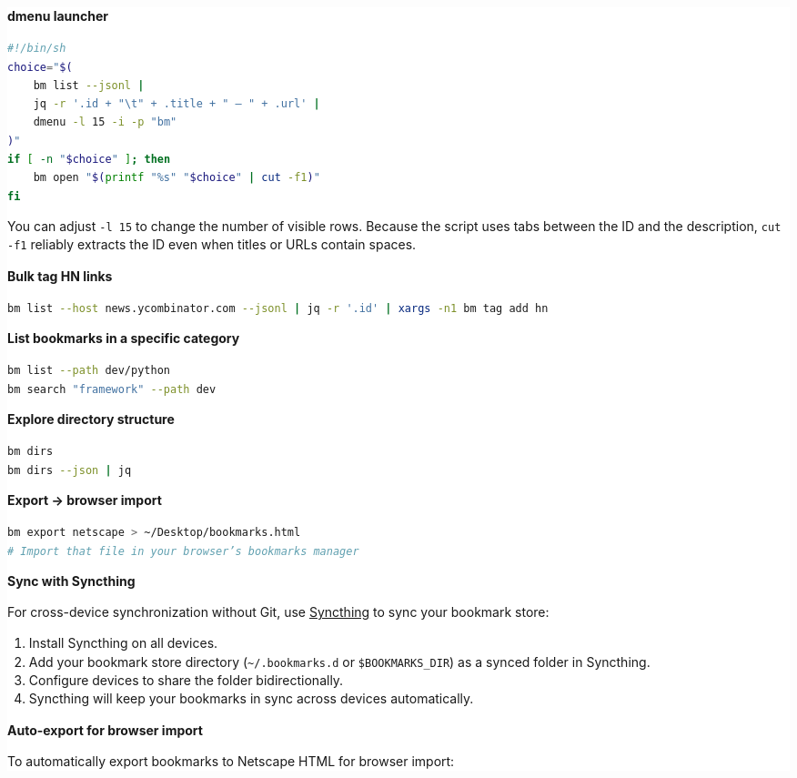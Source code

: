**dmenu launcher**

```bash
#!/bin/sh
choice="$(
    bm list --jsonl |
    jq -r '.id + "\t" + .title + " — " + .url' |
    dmenu -l 15 -i -p "bm"
)"
if [ -n "$choice" ]; then
    bm open "$(printf "%s" "$choice" | cut -f1)"
fi
```

You can adjust `-l 15` to change the number of visible rows. Because the script uses tabs between
the ID and the description, `cut -f1` reliably extracts the ID even when titles or URLs contain
spaces.

**Bulk tag HN links**

```bash
bm list --host news.ycombinator.com --jsonl | jq -r '.id' | xargs -n1 bm tag add hn
```

**List bookmarks in a specific category**

```bash
bm list --path dev/python
bm search "framework" --path dev
```

**Explore directory structure**

```bash
bm dirs
bm dirs --json | jq
```

**Export → browser import**

```bash
bm export netscape > ~/Desktop/bookmarks.html
# Import that file in your browser’s bookmarks manager
```

**Sync with Syncthing**

For cross-device synchronization without Git, use [Syncthing](https://syncthing.net/) to sync your bookmark store:

1. Install Syncthing on all devices.
2. Add your bookmark store directory (`~/.bookmarks.d` or `$BOOKMARKS_DIR`) as a synced folder in Syncthing.
3. Configure devices to share the folder bidirectionally.
4. Syncthing will keep your bookmarks in sync across devices automatically.

**Auto-export for browser import**

To automatically export bookmarks to Netscape HTML for browser import:


[tests-badge]: https://github.com/jtabke/bkmrk/actions/workflows/tests.yml/badge.svg?branch=main
[tests-workflow]: https://github.com/jtabke/bkmrk/actions/workflows/tests.yml